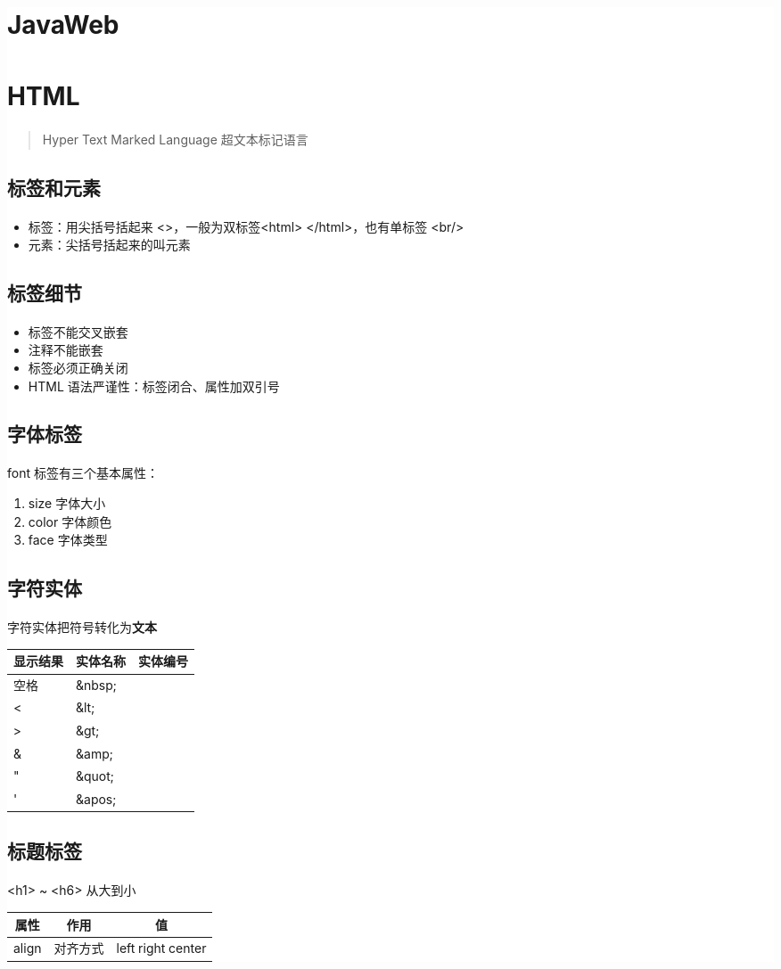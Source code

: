 # JavaWeb

# HTML

> Hyper Text Marked Language 超文本标记语言

## 标签和元素

- 标签：用尖括号括起来 <>，一般为双标签\<html> \</html>，也有单标签 \<br/>
- 元素：尖括号括起来的叫元素

## 标签细节

- 标签不能交叉嵌套
- 注释不能嵌套
- 标签必须正确关闭
- HTML 语法严谨性：标签闭合、属性加双引号

## 字体标签

font 标签有三个基本属性：

1. size 字体大小
2. color 字体颜色
3. face 字体类型

## 字符实体

字符实体把符号转化为**文本**

| 显示结果 | 实体名称 | 实体编号 |
| -------- | -------- | -------- |
| 空格     | \&nbsp;  |          |
| <        | \&lt;    |          |
| >        | \&gt;    |          |
| &        | \&amp;   |          |
| "        | \&quot;  |          |
| '        | \&apos;  |          |

## 标题标签

\<h1> ~ \<h6> 从大到小

| 属性  | 作用     | 值                |
| ----- | -------- | ----------------- |
| align | 对齐方式 | left right center |
